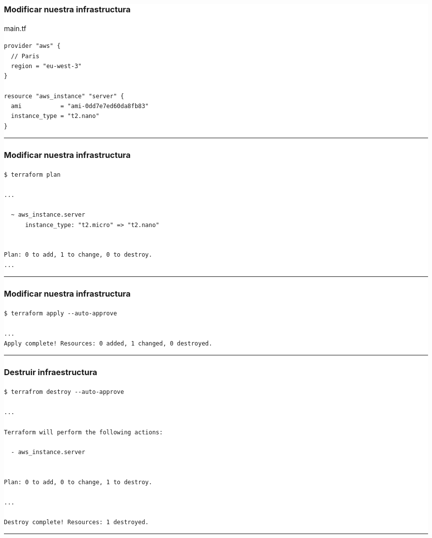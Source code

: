 ### Modificar nuestra infrastructura

main.tf

```
provider "aws" {
  // Paris
  region = "eu-west-3"
}

resource "aws_instance" "server" {
  ami           = "ami-0dd7e7ed60da8fb83"
  instance_type = "t2.nano"
}

```

---

### Modificar nuestra infrastructura

```
$ terraform plan

...

  ~ aws_instance.server
      instance_type: "t2.micro" => "t2.nano"


Plan: 0 to add, 1 to change, 0 to destroy.
...
```

---

### Modificar nuestra infrastructura

```
$ terraform apply --auto-approve

...
Apply complete! Resources: 0 added, 1 changed, 0 destroyed.
```

---

### Destruir infraestructura
```
$ terrafrom destroy --auto-approve

...

Terraform will perform the following actions:

  - aws_instance.server


Plan: 0 to add, 0 to change, 1 to destroy.

...

Destroy complete! Resources: 1 destroyed.
```

---